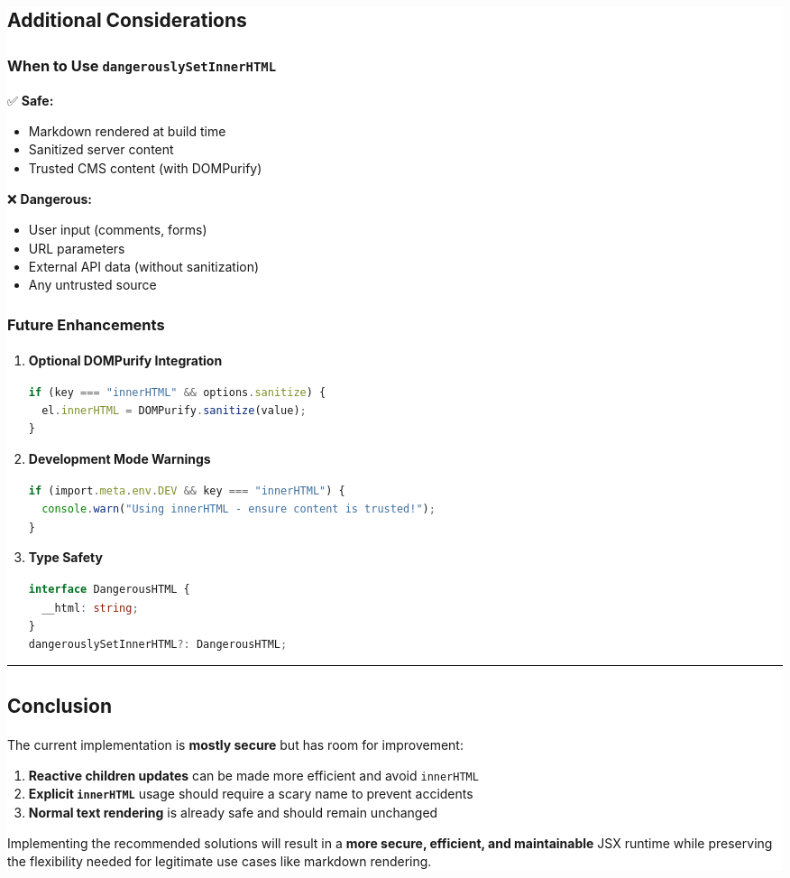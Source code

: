 
## Additional Considerations

### When to Use `dangerouslySetInnerHTML`
✅ **Safe:**
- Markdown rendered at build time
- Sanitized server content
- Trusted CMS content (with DOMPurify)

❌ **Dangerous:**
- User input (comments, forms)
- URL parameters
- External API data (without sanitization)
- Any untrusted source

### Future Enhancements

1. **Optional DOMPurify Integration**
   ```typescript
   if (key === "innerHTML" && options.sanitize) {
     el.innerHTML = DOMPurify.sanitize(value);
   }
   ```

2. **Development Mode Warnings**
   ```typescript
   if (import.meta.env.DEV && key === "innerHTML") {
     console.warn("Using innerHTML - ensure content is trusted!");
   }
   ```

3. **Type Safety**
   ```typescript
   interface DangerousHTML {
     __html: string;
   }
   dangerouslySetInnerHTML?: DangerousHTML;
   ```

---

## Conclusion

The current implementation is **mostly secure** but has room for improvement:

1. **Reactive children updates** can be made more efficient and avoid `innerHTML`
2. **Explicit `innerHTML`** usage should require a scary name to prevent accidents
3. **Normal text rendering** is already safe and should remain unchanged

Implementing the recommended solutions will result in a **more secure, efficient, and maintainable** JSX runtime while preserving the flexibility needed for legitimate use cases like markdown rendering.
